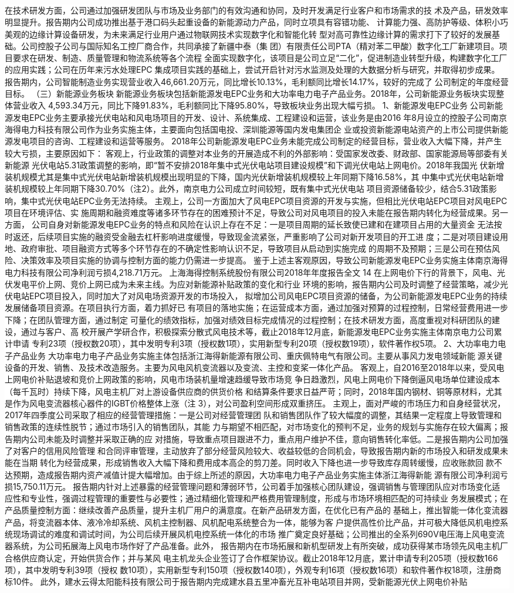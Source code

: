 在技术研发方面，公司通过加强研发团队与市场及业务部门的有效沟通和协同，及时开发满足行业客户和市场需求的技
术及产品，研发效率明显提升。报告期内公司成功推出基于港口码头起重设备的新能源动力产品，同时立项具有容错功能、
计算能力强、高防护等级、体积小巧美观的边缘计算设备研发，为未来满足行业用户通过物联网技术实现数字化和智能化转
型对高可靠性边缘计算的需求打下了较好的发展基础。公司控股子公司与国际知名工控厂商合作，共同承接了新疆中泰（集
团）有限责任公司PTA（精对苯二甲酸）数字化工厂新建项目。项目要求在研发、制造、质量管理和物流系统等各个流程
全面实现数字化，该项目是公司立足“二化”，促进制造业转型升级，构建数字化工厂的应用实践；公司在历年来污水处理EPC
集成项目实践的基础上，尝试开启针对污水监测及处理的大数据分析与研究，并取得初步成果。
报告期内，公司智能制造业务实现营业收入46,661.20万元，同比增长10.13%，毛利额同比增长14.17%，较好的完成了
公司制定的年度经营目标。
（三）新能源业务板块
新能源业务板块包括新能源发电EPC业务和大功率电力电子产品业务。2018年，公司新能源业务板块实现整体营业收入
4,593.34万元，同比下降91.83%，毛利额同比下降95.80%，导致板块业务出现大幅亏损。
1、新能源发电EPC业务
公司新能源发电EPC业务主要承接光伏电站和风电场项目的开发、设计、系统集成、工程建设和运营，该业务是由2016
年8月设立的控股子公司南京海得电力科技有限公司作为业务实施主体，主要面向包括国电投、深圳能源等国内发电集团企
业或投资新能源电站资产的上市公司提供新能源发电项目的咨询、工程建设和运营等服务。
2018年公司新能源发电EPC业务未能完成公司制定的经营目标，营业收入大幅下降，并产生较大亏损，主要原因如下：
客观上，行业政策的调整对本业务的开展造成不利的外部影响：受国家发改委、财政部、国家能源局等部委有关新能源
光伏电站5.31政策调整的影响，即“暂不安排2018年集中式光伏电站项目建设规模”和下调光伏电站上网电价。2018年我国光
伏新增装机规模尤其是集中式光伏电站新增装机规模出现明显的下降，国内光伏新增装机规模较上年同期下降16.58%，其
中集中式光伏电站新增装机规模较上年同期下降30.70%（注2）。此外，南京电力公司成立时间较短，既有集中式光伏电站
项目资源储备较少，结合5.31政策影响，集中式光伏电站EPC业务无法持续。
主观上，公司一方面加大了风电EPC项目资源的开发与实施，但相比光伏电站EPC项目对风电EPC项目在环境评估、实
施周期和融资难度等诸多环节存在的困难预计不足，导致公司对风电项目的投入未能在报告期内转化为经营成果。另一方面，
公司自身对新能源发电EPC业务的特点和风险在认识上存在不足：一是项目周期的延长致使已建和在建项目占用的大量资金
无法按时返还，后续项目实施的融资受金融去杠杆影响进度缓慢，导致现金流紧张，严重影响了公司对新开发项目的开工进
度；二是对项目建设用地、政府审批、项目融资方式等多个环节存在的不确定性影响认识不足，导致项目从启动到实施完成
的周期不及预期；三是公司在预估风险、决策效率及项目实施的协调与控制方面的能力仍需进一步提高。
鉴于上述主客观原因，导致公司新能源发电EPC业务实施主体南京海得电力科技有限公司净利润亏损4,218.71万元。
上海海得控制系统股份有限公司2018年年度报告全文
14
在上网电价下行的背景下，风电、光伏发电平价上网、竞价上网已成为未来主线。为应对新能源补贴政策的变化和行业
环境的影响，报告期内公司及时调整了经营策略，减少光伏电站EPC项目投入，同时加大了对风电场资源开发的市场投入，
拟增加公司风电EPC项目资源的储备，为公司新能源发电EPC业务的持续发展储备项目资源。在项目执行方面，着力抓好已
有项目的落地实施；在运营成本方面，通过加强对预算的过程控制，日常经营费用进一步下降；在团队管理方面，通过制定
可量化的绩效指标，加强对绩效目标完成情况的过程控制；在技术研发方面，高度重视对科研团队的建设，通过与客户、高
校开展产学研合作，积极探索分散式风电技术等，截止2018年12月底，新能源发电EPC业务实施主体南京电力公司累计申请
专利23项（授权数20项），其中发明专利3项（授权数1项），实用新型专利20项（授权数19项），软件著作权5项。
2、大功率电力电子产品业务
大功率电力电子产品业务实施主体包括浙江海得新能源有限公司、重庆佩特电气有限公司。主要从事风力发电领域新能
源关键设备的开发、销售、及技术改造服务。主要为风电风机变流器以及变流、主控和变桨一体化产品。
客观上，自2016至2018年以来，受风电上网电价补贴退坡和竞价上网政策的影响，风电市场装机量增速趋缓导致市场竞
争日趋激烈，风电上网电价下降倒逼风电场单位建设成本（每千瓦时）持续下降，风电主机厂对上游设备供应商的供货价格
和结算条件要求日益严苛；同时，2018年国内钢材、铜等原材料，尤其是作为风电变流器核心器件的IGBT价格整体上涨（注
3），对公司盈利空间形成双重挤压。
主观上，面对严峻的市场压力和自身经营状况，2017年四季度公司采取了相应的经营管理措施：一是公司对经营管理团
队和销售团队作了较大幅度的调整，其结果一定程度上导致管理和销售政策的连续性脱节；通过市场引入的销售团队，其能
力与期望不相匹配，对市场变化的预判不足，业务的规划与实施存在较大偏离；报告期内公司未能及时调整并采取正确的应
对措施，导致重点项目跟进不力，重点用户维护不佳，意向销售转化率低。二是报告期内公司加强了对客户的信用风险管理
和合同评审管理，主动放弃了部分经营风险较大、收益较低的合同机会，导致报告期内新的市场投入和研发成果未能在当期
转化为经营成果，形成销售收入大幅下降和费用成本高企的剪刀差。同时收入下降也进一步导致库存周转缓慢，应收账款回
款不达预期，造成报告期内资产减值计提大幅增加。由于综上所述的原因，大功率电力电子产品业务实施主体浙江海得新能
源有限公司净利润亏损15,750.11万元。
报告期内针对上述暴露的经营管理问题和薄弱环节，公司着手加强核心团队建设，强调销售与管理团队应对市场变化适
应性和专业性，强调过程管理的重要性与必要性；通过精细化管理和严格费用管理制度，形成与市场环境相匹配的可持续业
务发展模式；在产品质量控制方面：继续改善产品质量，提升主机厂用户的满意度。在新产品研发方面，在优化已有产品的
基础上，推出智能一体化变流器产品，将变流器本体、液冷冷却系统、风机主控制器、风机配电系统整合为一体，能够为客
户提供高性价比产品，并可极大降低风机电控系统现场调试的难度和调试时间，为公司后续开展风机电控系统一体化的市场
推广奠定良好基础；公司推出的全系列690V电压海上风电变流器系统，为公司拓展海上风电市场作好了产品准备。此外，
报告期内在市场拓展和新机型研发上有所突破，成功获得某市场领先风电主机厂合格供应商认定，开始供货合作；并与某风
电主机龙头企业签订了合作框架协议。截止2018年12月底，累计申请专利205项（授权数166项），其中发明专利39项（授权
数10项），实用新型专利150项（授权数140项），外观专利16项（授权数16项）和软件著作权18项，注册商标10件。
此外，建水云得太阳能科技有限公司于报告期内完成建水县五里冲畜光互补电站项目并网，受新能源光伏上网电价补贴